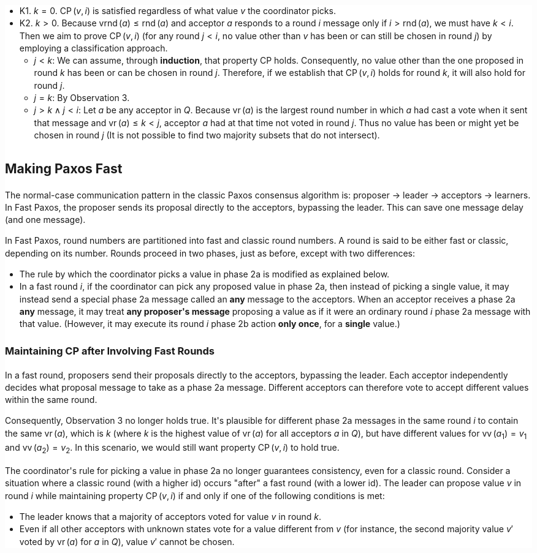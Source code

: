 + K1. $k = 0$. $\operatorname{CP}(v, i)$ is satisfied regardless of what value $v$ the coordinator picks.
+ K2. $k > 0$. Because $\operatorname{vrnd}(a) \le \operatorname{rnd}(a)$ and acceptor $a$ responds to a round $i$ message only if $i > \operatorname{rnd}(a)$, we must have $k < i$. Then we aim to prove $\operatorname{CP}(v, i)$ (for any round $j < i$, no value other than $v$ has been or can still be chosen in round $j$) by employing a classification approach.
  + $j < k$: We can assume, through **induction**, that property CP holds. Consequently, no value other than the one proposed in round $k$ has been or can be chosen in round $j$. Therefore, if we establish that $\operatorname{CP}(v, i)$ holds for round $k$, it will also hold for round $j$.
  + $j = k$: By Observation 3.
  + $j > k \land j < i$: Let $a$ be any acceptor in $Q$. Because $\operatorname{vr}(a)$ is the largest round number in which $a$ had cast a vote when it sent that message and $\operatorname{vr}(a) \le k \lt j$, acceptor $a$ had at that time not voted in round $j$. Thus no value has been or might yet be chosen in round $j$ (It is not possible to find two majority subsets that do not intersect).

## Making Paxos Fast

The normal-case communication pattern in the classic Paxos consensus algorithm is: proposer -> leader -> acceptors -> learners. In Fast Paxos, the proposer sends its proposal directly to the acceptors, bypassing the leader. This can save one message delay (and one message).

In Fast Paxos, round numbers are partitioned into fast and classic round numbers. A round is said to be either fast or classic, depending on its number. Rounds proceed in two phases, just as before, except with two differences:

+ The rule by which the coordinator picks a value in phase 2a is modified as explained below.
+ In a fast round $i$, if the coordinator can pick any proposed value in phase 2a, then instead of picking a single value, it may instead send a special phase 2a message called an **any** message to the acceptors. When an acceptor receives a phase 2a **any** message, it may treat **any proposer's message** proposing a value as if it were an ordinary round $i$ phase 2a message with that value. (However, it may execute its round $i$ phase 2b action **only once**, for a **single** value.)

### Maintaining CP after Involving Fast Rounds

In a fast round, proposers send their proposals directly to the acceptors, bypassing the leader. Each acceptor independently decides what proposal message to take as a phase 2a message. Different acceptors can therefore vote to accept different values within the same round.

Consequently, Observation 3 no longer holds true. It's plausible for different phase 2a messages in the same round $i$ to contain the same $\operatorname{vr}(a)$, which is $k$ (where $k$ is the highest value of $\operatorname{vr}(a)$ for all acceptors $a$ in $Q$), but have different values for $\operatorname{vv}(a_1) = v_1$ and $\operatorname{vv}(a_2) = v_2$. In this scenario, we would still want property $\operatorname{CP}(v, i)$ to hold true.

The coordinator's rule for picking a value in phase 2a no longer guarantees consistency, even for a classic round. Consider a situation where a classic round (with a higher id) occurs "after" a fast round (with a lower id). The leader can propose value $v$ in round $i$ while maintaining property $\operatorname{CP}(v, i)$ if and only if one of the following conditions is met:

+ The leader knows that a majority of acceptors voted for value $v$ in round $k$.
+ Even if all other acceptors with unknown states vote for a value different from $v$ (for instance, the second majority value $v'$ voted by $\operatorname{vr}(a)$ for $a$ in $Q$), value $v'$ cannot be chosen.
